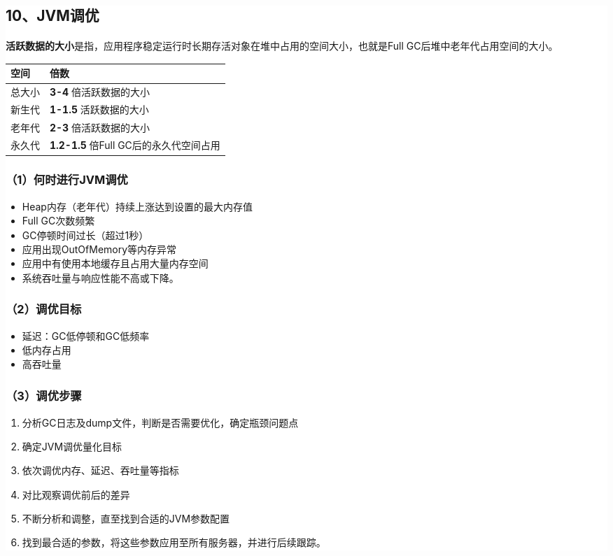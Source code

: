 
















## 10、JVM调优

 **活跃数据的大小**是指，应用程序稳定运行时长期存活对象在堆中占用的空间大小，也就是Full GC后堆中老年代占用空间的大小。 

| 空间   | 倍数                                    |
| :----- | :-------------------------------------- |
| 总大小 | **3-4** 倍活跃数据的大小                |
| 新生代 | **1-1.5** 活跃数据的大小                |
| 老年代 | **2-3** 倍活跃数据的大小                |
| 永久代 | **1.2-1.5** 倍Full GC后的永久代空间占用 |





### （1）何时进行JVM调优

- Heap内存（老年代）持续上涨达到设置的最大内存值
- Full GC次数频繁
- GC停顿时间过长（超过1秒）
- 应用出现OutOfMemory等内存异常
- 应用中有使用本地缓存且占用大量内存空间
- 系统吞吐量与响应性能不高或下降。



### （2）调优目标

- 延迟：GC低停顿和GC低频率
- 低内存占用
- 高吞吐量



### （3）调优步骤

1. 分析GC日志及dump文件，判断是否需要优化，确定瓶颈问题点
2. 确定JVM调优量化目标



4. 依次调优内存、延迟、吞吐量等指标
5. 对比观察调优前后的差异
6. 不断分析和调整，直至找到合适的JVM参数配置
7. 找到最合适的参数，将这些参数应用至所有服务器，并进行后续跟踪。
